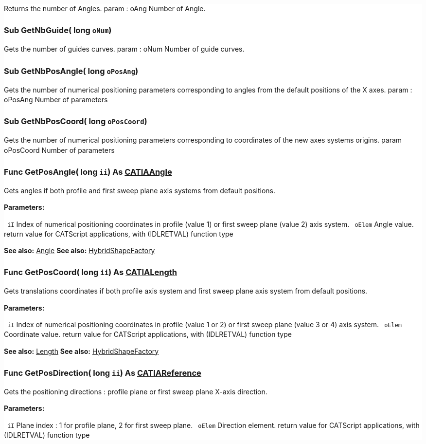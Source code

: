    Returns the number of Angles.
param : oAng Number of Angle.  
### Sub **GetNbGuide**( long  `oNum`)

   Gets the number of guides curves.
param : oNum Number of guide curves.  
### Sub **GetNbPosAngle**( long  `oPosAng`)

   Gets the number of numerical positioning parameters corresponding to angles from the default positions of the X axes.
param : oPosAng Number of parameters  
### Sub **GetNbPosCoord**( long  `oPosCoord`)

   Gets the number of numerical positioning parameters corresponding to coordinates of the new axes systems origins.
param oPosCoord Number of parameters  
### Func **GetPosAngle**( long  `ii`) As [CATIAAngle](../KnowledgeInterfaces/interface_Angle_5497.md)

   Gets angles if both profile and first sweep plane axis systems from default positions.

**Parameters:**

` iI`      Index of numerical positioning coordinates in profile (value 1) or first sweep plane (value 2) axis system.
` oElem`      Angle value. return value for CATScript applications, with (IDLRETVAL) function type

**See also:**      [Angle](../KnowledgeInterfaces/interface_Angle_5497.md) **See also:**      [HybridShapeFactory](../GSMInterfaces/interface_HybridShapeFactory_68680.md) 
### Func **GetPosCoord**( long  `ii`) As [CATIALength](../KnowledgeInterfaces/interface_Length_8108.md)

   Gets translations coordinates if both profile axis system and first sweep plane axis system from default positions.

**Parameters:**

` iI`      Index of numerical positioning coordinates in profile (value 1 or 2) or first sweep plane (value 3 or 4) axis system.
` oElem`      Coordinate value. return value for CATScript applications, with (IDLRETVAL) function type

**See also:**      [Length](../KnowledgeInterfaces/interface_Length_8108.md) **See also:**      [HybridShapeFactory](../GSMInterfaces/interface_HybridShapeFactory_68680.md) 
### Func **GetPosDirection**( long  `ii`) As [CATIAReference](../InfInterfaces/interface_Reference_17481.md)

   Gets the positioning directions : profile plane or first sweep plane X-axis direction.

**Parameters:**

` iI`      Plane index : 1 for profile plane, 2 for first sweep plane.
` oElem`      Direction element. return value for CATScript applications, with (IDLRETVAL) function type
